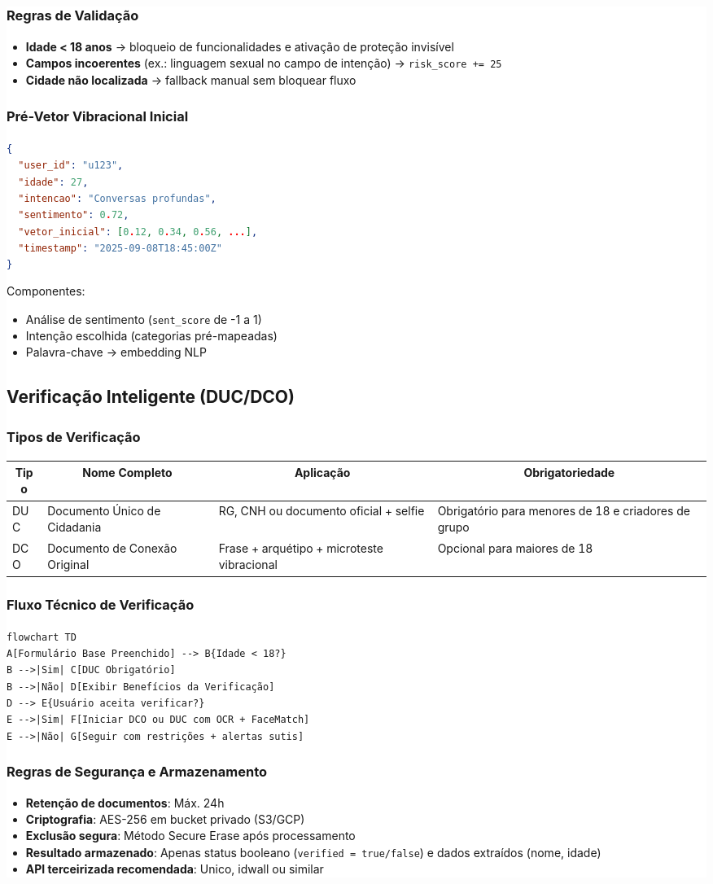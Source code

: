 ### Regras de Validação

- **Idade < 18 anos** → bloqueio de funcionalidades e ativação de proteção invisível
- **Campos incoerentes** (ex.: linguagem sexual no campo de intenção) → `risk_score += 25`
- **Cidade não localizada** → fallback manual sem bloquear fluxo

### Pré-Vetor Vibracional Inicial

```json
{
  "user_id": "u123",
  "idade": 27,
  "intencao": "Conversas profundas",
  "sentimento": 0.72,
  "vetor_inicial": [0.12, 0.34, 0.56, ...],
  "timestamp": "2025-09-08T18:45:00Z"
}
```

Componentes:
- Análise de sentimento (`sent_score` de -1 a 1)
- Intenção escolhida (categorias pré-mapeadas)
- Palavra-chave → embedding NLP

## Verificação Inteligente (DUC/DCO)

### Tipos de Verificação

| Tipo | Nome Completo | Aplicação | Obrigatoriedade |
|------|--------------|-----------|-----------------|
| DUC | Documento Único de Cidadania | RG, CNH ou documento oficial + selfie | Obrigatório para menores de 18 e criadores de grupo |
| DCO | Documento de Conexão Original | Frase + arquétipo + microteste vibracional | Opcional para maiores de 18 |

### Fluxo Técnico de Verificação

```
flowchart TD
A[Formulário Base Preenchido] --> B{Idade < 18?}
B -->|Sim| C[DUC Obrigatório]
B -->|Não| D[Exibir Benefícios da Verificação]
D --> E{Usuário aceita verificar?}
E -->|Sim| F[Iniciar DCO ou DUC com OCR + FaceMatch]
E -->|Não| G[Seguir com restrições + alertas sutis]
```

### Regras de Segurança e Armazenamento

- **Retenção de documentos**: Máx. 24h
- **Criptografia**: AES-256 em bucket privado (S3/GCP)
- **Exclusão segura**: Método Secure Erase após processamento
- **Resultado armazenado**: Apenas status booleano (`verified = true/false`) e dados extraídos (nome, idade)
- **API terceirizada recomendada**: Unico, idwall ou similar
